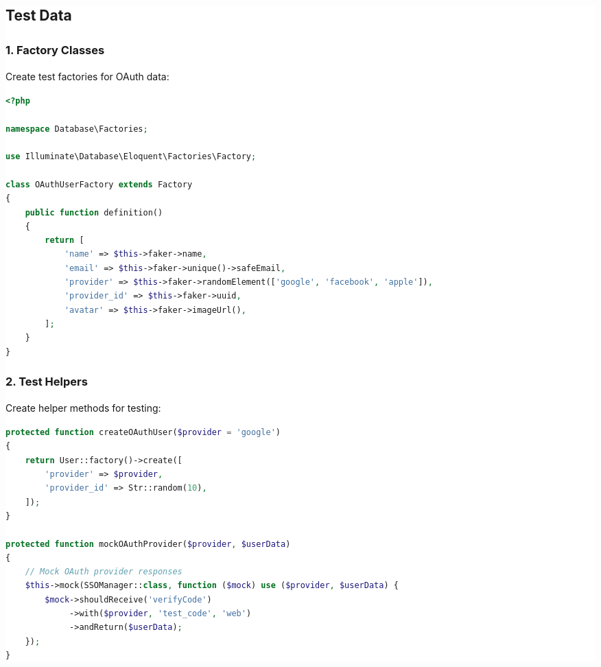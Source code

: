 ## Test Data

### 1. Factory Classes

Create test factories for OAuth data:

```php
<?php

namespace Database\Factories;

use Illuminate\Database\Eloquent\Factories\Factory;

class OAuthUserFactory extends Factory
{
    public function definition()
    {
        return [
            'name' => $this->faker->name,
            'email' => $this->faker->unique()->safeEmail,
            'provider' => $this->faker->randomElement(['google', 'facebook', 'apple']),
            'provider_id' => $this->faker->uuid,
            'avatar' => $this->faker->imageUrl(),
        ];
    }
}
```

### 2. Test Helpers

Create helper methods for testing:

```php
protected function createOAuthUser($provider = 'google')
{
    return User::factory()->create([
        'provider' => $provider,
        'provider_id' => Str::random(10),
    ]);
}

protected function mockOAuthProvider($provider, $userData)
{
    // Mock OAuth provider responses
    $this->mock(SSOManager::class, function ($mock) use ($provider, $userData) {
        $mock->shouldReceive('verifyCode')
             ->with($provider, 'test_code', 'web')
             ->andReturn($userData);
    });
}
```
